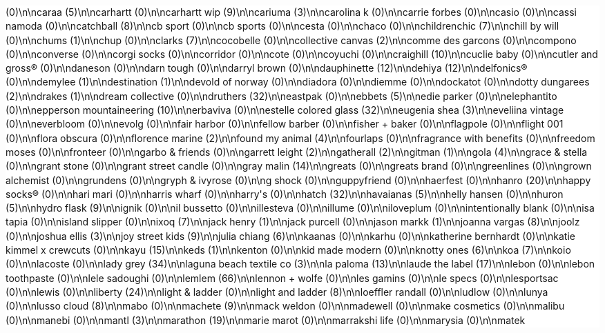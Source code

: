 (0)\n\n[](/all/?brand=CARAA,LAUDE%20THE%20LABEL&crawl=no)caraa (5)\n\ncarhartt (0)\n\n[](/all/?brand=CARHARTT%20WIP,LAUDE%20THE%20LABEL&crawl=no)carhartt wip (9)\n\n[](/all/?brand=CARIUMA,LAUDE%20THE%20LABEL&crawl=no)cariuma (3)\n\ncarolina k (0)\n\ncarrie forbes (0)\n\ncasio (0)\n\ncassi namoda (0)\n\n[](/all/?brand=CATCHBALL,LAUDE%20THE%20LABEL&crawl=no)catchball (8)\n\ncb sport (0)\n\ncb sports (0)\n\ncesta (0)\n\nchaco (0)\n\n[](/all/?brand=CHILDRENCHIC,LAUDE%20THE%20LABEL&crawl=no)childrenchic (7)\n\nchill by will (0)\n\n[](/all/?brand=CHUMS,LAUDE%20THE%20LABEL&crawl=no)chums (1)\n\nchup (0)\n\n[](/all/?brand=CLARKS,LAUDE%20THE%20LABEL&crawl=no)clarks (7)\n\ncocobelle (0)\n\n[](/all/?brand=COLLECTIVE%20CANVAS,LAUDE%20THE%20LABEL&crawl=no)collective canvas (2)\n\ncomme des garcons (0)\n\ncompono (0)\n\nconverse (0)\n\ncorgi socks (0)\n\ncorridor (0)\n\ncote (0)\n\ncoyuchi (0)\n\n[](/all/?brand=CRAIGHILL,LAUDE%20THE%20LABEL&crawl=no)craighill (10)\n\ncuclie baby (0)\n\ncutler and gross® (0)\n\ndaneson (0)\n\ndarn tough (0)\n\ndarryl brown (0)\n\n[](/all/?brand=DAUPHINETTE,LAUDE%20THE%20LABEL&crawl=no)dauphinette (12)\n\n[](/all/?brand=DEHIYA,LAUDE%20THE%20LABEL&crawl=no)dehiya (12)\n\ndelfonics® (0)\n\n[](/all/?brand=DEMYLEE,LAUDE%20THE%20LABEL&crawl=no)demylee (1)\n\n[](/all/?brand=DESTINATION,LAUDE%20THE%20LABEL&crawl=no)destination (1)\n\ndevold of norway (0)\n\ndiadora (0)\n\ndiemme (0)\n\ndockatot (0)\n\n[](/all/?brand=DOTTY%20DUNGAREES,LAUDE%20THE%20LABEL&crawl=no)dotty dungarees (2)\n\n[](/all/?brand=DRAKES,LAUDE%20THE%20LABEL&crawl=no)drakes (1)\n\ndream collective (0)\n\n[](/all/?brand=DRUTHERS,LAUDE%20THE%20LABEL&crawl=no)druthers (32)\n\neastpak (0)\n\n[](/all/?brand=EBBETS,LAUDE%20THE%20LABEL&crawl=no)ebbets (5)\n\nedie parker (0)\n\nelephantito (0)\n\n[](/all/?brand=EPPERSON%20MOUNTAINEERING,LAUDE%20THE%20LABEL&crawl=no)epperson mountaineering (10)\n\nerbaviva (0)\n\n[](/all/?brand=ESTELLE%20COLORED%20GLASS,LAUDE%20THE%20LABEL&crawl=no)estelle colored glass (32)\n\n[](/all/?brand=EUGENIA%20SHEA,LAUDE%20THE%20LABEL&crawl=no)eugenia shea (3)\n\neveliina vintage (0)\n\neverbloom (0)\n\nevolg (0)\n\nfair harbor (0)\n\nfellow barber (0)\n\nfisher + baker (0)\n\nflagpole (0)\n\nflight 001 (0)\n\nflora obscura (0)\n\n[](/all/?brand=FLORENCE%20MARINE,LAUDE%20THE%20LABEL&crawl=no)florence marine (2)\n\n[](/all/?brand=FOUND%20MY%20ANIMAL,LAUDE%20THE%20LABEL&crawl=no)found my animal (4)\n\nfourlaps (0)\n\nfragrance with benefits (0)\n\nfreedom moses (0)\n\nfronteer (0)\n\ngarbo & friends (0)\n\n[](/all/?brand=GARRETT%20LEIGHT,LAUDE%20THE%20LABEL&crawl=no)garrett leight (2)\n\n[](/all/?brand=GATHERALL,LAUDE%20THE%20LABEL&crawl=no)gatherall (2)\n\n[](/all/?brand=GITMAN,LAUDE%20THE%20LABEL&crawl=no)gitman (1)\n\n[](/all/?brand=GOLA,LAUDE%20THE%20LABEL&crawl=no)gola (4)\n\ngrace & stella (0)\n\ngrant stone (0)\n\ngrant street candle (0)\n\n[](/all/?brand=GRAY%20MALIN,LAUDE%20THE%20LABEL&crawl=no)gray malin (14)\n\ngreats (0)\n\ngreats brand (0)\n\ngreenlines (0)\n\ngrown alchemist (0)\n\ngrundens (0)\n\ngryph & ivyrose (0)\n\ng shock (0)\n\nguppyfriend (0)\n\nhaerfest (0)\n\n[](/all/?brand=HANRO,LAUDE%20THE%20LABEL&crawl=no)hanro (20)\n\nhappy socks® (0)\n\nhari mari (0)\n\nharris wharf (0)\n\nharry's (0)\n\n[](/all/?brand=HATCH,LAUDE%20THE%20LABEL&crawl=no)hatch (32)\n\n[](/all/?brand=HAVAIANAS,LAUDE%20THE%20LABEL&crawl=no)havaianas (5)\n\nhelly hansen (0)\n\n[](/all/?brand=HURON,LAUDE%20THE%20LABEL&crawl=no)huron (5)\n\n[](/all/?brand=HYDRO%20FLASK,LAUDE%20THE%20LABEL&crawl=no)hydro flask (9)\n\nignik (0)\n\nil bussetto (0)\n\nillesteva (0)\n\nillume (0)\n\niloveplum (0)\n\nintentionally blank (0)\n\nisa tapia (0)\n\nisland slipper (0)\n\n[](/all/?brand=IXOQ,LAUDE%20THE%20LABEL&crawl=no)ixoq (7)\n\n[](/all/?brand=JACK%20HENRY,LAUDE%20THE%20LABEL&crawl=no)jack henry (1)\n\njack purcell (0)\n\n[](/all/?brand=JASON%20MARKK,LAUDE%20THE%20LABEL&crawl=no)jason markk (1)\n\n[](/all/?brand=JOANNA%20VARGAS,LAUDE%20THE%20LABEL&crawl=no)joanna vargas (8)\n\njoolz (0)\n\n[](/all/?brand=JOSHUA%20ELLIS,LAUDE%20THE%20LABEL&crawl=no)joshua ellis (3)\n\n[](/all/?brand=JOY%20STREET%20KIDS,LAUDE%20THE%20LABEL&crawl=no)joy street kids (9)\n\n[](/all/?brand=Julia%20Chiang,LAUDE%20THE%20LABEL&crawl=no)julia chiang (6)\n\nkaanas (0)\n\nkarhu (0)\n\nkatherine bernhardt (0)\n\nkatie kimmel x crewcuts (0)\n\n[](/all/?brand=KAYU,LAUDE%20THE%20LABEL&crawl=no)kayu (15)\n\n[](/all/?brand=KEDS,LAUDE%20THE%20LABEL&crawl=no)keds (1)\n\nkenton (0)\n\nkid made modern (0)\n\n[](/all/?brand=KNOTTY%20ONES,LAUDE%20THE%20LABEL&crawl=no)knotty ones (6)\n\n[](/all/?brand=KOA,LAUDE%20THE%20LABEL&crawl=no)koa (7)\n\nkoio (0)\n\nlacoste (0)\n\n[](/all/?brand=LADY%20GREY,LAUDE%20THE%20LABEL&crawl=no)lady grey (34)\n\n[](/all/?brand=LAGUNA%20BEACH%20TEXTILE%20CO,LAUDE%20THE%20LABEL&crawl=no)laguna beach textile co (3)\n\n[](/all/?brand=LA%20PALOMA,LAUDE%20THE%20LABEL&crawl=no)la paloma (13)\n\n[](/all/?crawl=no)laude the label (17)\n\nlebon (0)\n\nlebon toothpaste (0)\n\nlele sadoughi (0)\n\n[](/all/?brand=LAUDE%20THE%20LABEL,LEMLEM&crawl=no)lemlem (66)\n\nlennon + wolfe (0)\n\nles gamins (0)\n\nle specs (0)\n\nlesportsac (0)\n\nlewis (0)\n\n[](/all/?brand=LAUDE%20THE%20LABEL,LIBERTY&crawl=no)liberty (24)\n\nlight & ladder (0)\n\n[](/all/?brand=LAUDE%20THE%20LABEL,LIGHT%20AND%20LADDER&crawl=no)light and ladder (8)\n\nloeffler randall (0)\n\nludlow (0)\n\nlunya (0)\n\n[](/all/?brand=LAUDE%20THE%20LABEL,LUSSO%20CLOUD&crawl=no)lusso cloud (8)\n\nmabo (0)\n\n[](/all/?brand=LAUDE%20THE%20LABEL,MACHETE&crawl=no)machete (9)\n\nmack weldon (0)\n\nmadewell (0)\n\nmake cosmetics (0)\n\nmalibu (0)\n\nmanebi (0)\n\n[](/all/?brand=LAUDE%20THE%20LABEL,MANTL&crawl=no)mantl (3)\n\n[](/all/?brand=LAUDE%20THE%20LABEL,MARATHON&crawl=no)marathon (19)\n\nmarie marot (0)\n\nmarrakshi life (0)\n\nmarysia (0)\n\n[](/all/?brand=LAUDE%20THE%20LABEL,MATEK&crawl=no)matek
